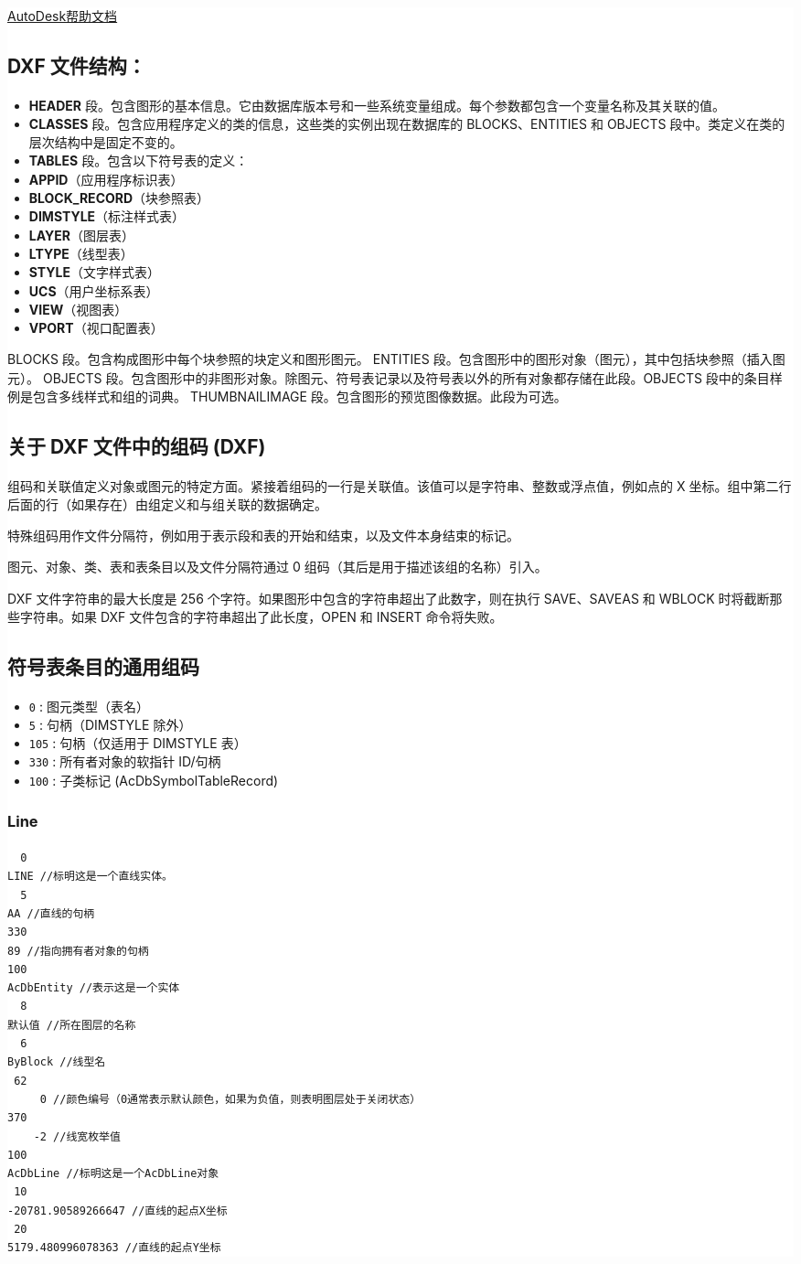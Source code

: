[AutoDesk帮助文档](https://help.autodesk.com/view/ACD/2022/CHS/?guid=GUID-235B22E0-A567-4CF6-92D3-38A2306D73F3)

## DXF 文件结构：
- **HEADER** 段。包含图形的基本信息。它由数据库版本号和一些系统变量组成。每个参数都包含一个变量名称及其关联的值。
- **CLASSES** 段。包含应用程序定义的类的信息，这些类的实例出现在数据库的 BLOCKS、ENTITIES 和 OBJECTS 段中。类定义在类的层次结构中是固定不变的。
- **TABLES** 段。包含以下符号表的定义：
- **APPID**（应用程序标识表）
- **BLOCK_RECORD**（块参照表）
- **DIMSTYLE**（标注样式表）
- **LAYER**（图层表）
- **LTYPE**（线型表）
- **STYLE**（文字样式表）
- **UCS**（用户坐标系表）
- **VIEW**（视图表）
- **VPORT**（视口配置表）

BLOCKS 段。包含构成图形中每个块参照的块定义和图形图元。
ENTITIES 段。包含图形中的图形对象（图元），其中包括块参照（插入图元）。
OBJECTS 段。包含图形中的非图形对象。除图元、符号表记录以及符号表以外的所有对象都存储在此段。OBJECTS 段中的条目样例是包含多线样式和组的词典。
THUMBNAILIMAGE 段。包含图形的预览图像数据。此段为可选。
## 关于 DXF 文件中的组码 (DXF)
组码和关联值定义对象或图元的特定方面。紧接着组码的一行是关联值。该值可以是字符串、整数或浮点值，例如点的 X 坐标。组中第二行后面的行（如果存在）由组定义和与组关联的数据确定。

特殊组码用作文件分隔符，例如用于表示段和表的开始和结束，以及文件本身结束的标记。

图元、对象、类、表和表条目以及文件分隔符通过 0 组码（其后是用于描述该组的名称）引入。

DXF 文件字符串的最大长度是 256 个字符。如果图形中包含的字符串超出了此数字，则在执行 SAVE、SAVEAS 和 WBLOCK 时将截断那些字符串。如果 DXF 文件包含的字符串超出了此长度，OPEN 和 INSERT 命令将失败。


## 符号表条目的通用组码
- `0` : 图元类型（表名）
- `5` : 句柄（DIMSTYLE 除外）
- `105` : 句柄（仅适用于 DIMSTYLE 表）
- `330` : 所有者对象的软指针 ID/句柄
- `100` : 子类标记 (AcDbSymbolTableRecord)

### Line
```dxf
  0
LINE //标明这是一个直线实体。
  5
AA //直线的句柄
330
89 //指向拥有者对象的句柄
100
AcDbEntity //表示这是一个实体
  8
默认值 //所在图层的名称
  6
ByBlock //线型名
 62
     0 //颜色编号（0通常表示默认颜色，如果为负值，则表明图层处于关闭状态）
370
    -2 //线宽枚举值
100
AcDbLine //标明这是一个AcDbLine对象
 10
-20781.90589266647 //直线的起点X坐标
 20
5179.480996078363 //直线的起点Y坐标
```